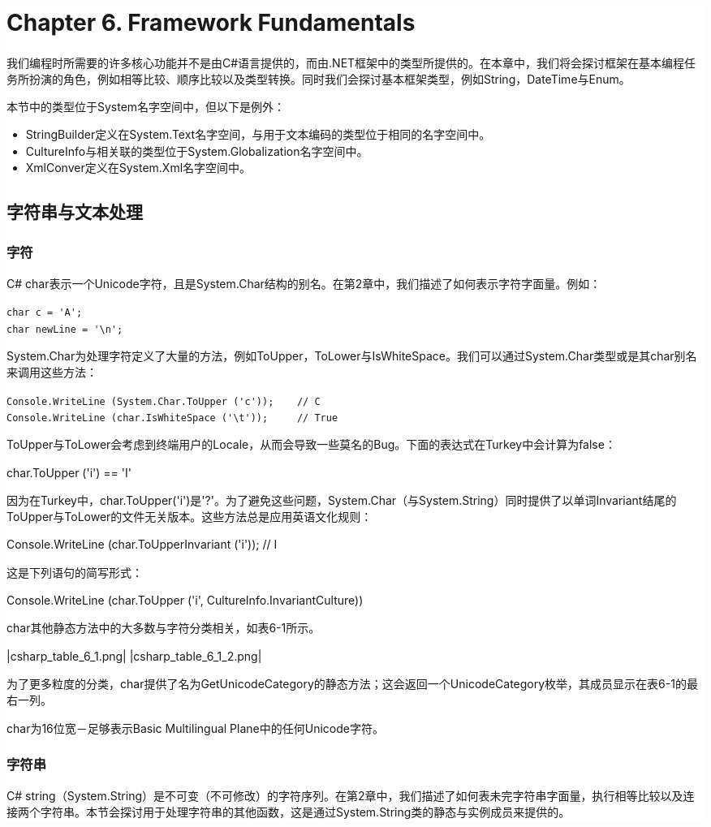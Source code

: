 Chapter 6. Framework Fundamentals
=================================

我们编程时所需要的许多核心功能并不是由C\#语言提供的，而由.NET框架中的类型所提供的。在本章中，我们将会探讨框架在基本编程任务所扮演的角色，例如相等比较、顺序比较以及类型转换。同时我们会探讨基本框架类型，例如String，DateTime与Enum。

本节中的类型位于System名字空间中，但以下是例外：

-   StringBuilder定义在System.Text名字空间，与用于文本编码的类型位于相同的名字空间中。
-   CultureInfo与相关联的类型位于System.Globalization名字空间中。
-   XmlConver定义在System.Xml名字空间中。

字符串与文本处理
----------------

### 字符

C\#
char表示一个Unicode字符，且是System.Char结构的别名。在第2章中，我们描述了如何表示字符字面量。例如：

``` {.sourceCode .csharp}
char c = 'A';
char newLine = '\n';
```

System.Char为处理字符定义了大量的方法，例如ToUpper，ToLower与IsWhiteSpace。我们可以通过System.Char类型或是其char别名来调用这些方法：

``` {.sourceCode .csharp}
Console.WriteLine (System.Char.ToUpper ('c'));    // C
Console.WriteLine (char.IsWhiteSpace ('\t'));     // True
```

ToUpper与ToLower会考虑到终端用户的Locale，从而会导致一些莫名的Bug。下面的表达式在Turkey中会计算为false：

char.ToUpper ('i') == 'I'

因为在Turkey中，char.ToUpper('i')是'?'。为了避免这些问题，System.Char（与System.String）同时提供了以单词Invariant结尾的ToUpper与ToLower的文件无关版本。这些方法总是应用英语文化规则：

Console.WriteLine (char.ToUpperInvariant ('i')); // I

这是下列语句的简写形式：

Console.WriteLine (char.ToUpper ('i', CultureInfo.InvariantCulture))

char其他静态方法中的大多数与字符分类相关，如表6-1所示。

|csharp\_table\_6\_1.png| |csharp\_table\_6\_1\_2.png|

为了更多粒度的分类，char提供了名为GetUnicodeCategory的静态方法；这会返回一个UnicodeCategory枚举，其成员显示在表6-1的最右一列。

char为16位宽－足够表示Basic Multilingual Plane中的任何Unicode字符。

### 字符串

C\#
string（System.String）是不可变（不可修改）的字符序列。在第2章中，我们描述了如何表未完字符串字面量，执行相等比较以及连接两个字符串。本节会探讨用于处理字符串的其他函数，这是通过System.String类的静态与实例成员来提供的。
